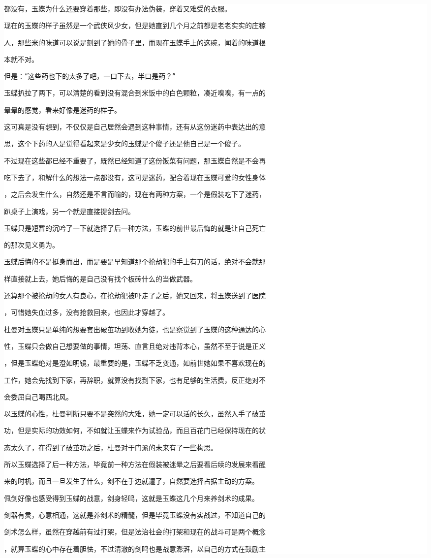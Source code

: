 都没有，玉蝶为什么还要穿着那些，即没有办法伪装，穿着又难受的衣服。

现在的玉蝶的样子虽然是一个武侠风少女，但是她直到几个月之前都是老老实实的庄稼

人，那些米的味道可以说是刻到了她的骨子里，而现在玉蝶手上的这碗，闻着的味道根

本就不对。

但是：“这些药也下的太多了吧，一口下去，半口是药？”

玉蝶扒拉了两下，可以清楚的看到没有混合到米饭中的白色颗粒，凑近嗅嗅，有一点的

晕晕的感觉，看来好像是迷药的样子。

这可真是没有想到，不仅仅是自己居然会遇到这种事情，还有从这份迷药中表达出的意

思，这个下药的人是觉得看起来是少女的玉蝶是个傻子还是他自己是一个傻子。

不过现在这些都已经不重要了，既然已经知道了这份饭菜有问题，那玉蝶自然是不会再

吃下去了，和解什么的想法一点都没有，这可是迷药，配合着现在玉蝶可爱的女性身体

，之后会发生什么，自然还是不言而喻的，现在有两种方案，一个是假装吃下了迷药，

趴桌子上演戏，另一个就是直接提剑去问。

玉蝶只是短暂的沉吟了一下就选择了后一种方法，玉蝶的前世最后悔的就是让自己死亡

的那次见义勇为。

玉蝶后悔的不是挺身而出，而是要是早知道那个抢劫犯的手上有刀的话，绝对不会就那

样直接就上去，她后悔的是自己没有找个板砖什么的当做武器。

还算那个被抢劫的女人有良心，在抢劫犯被吓走了之后，她又回来，将玉蝶送到了医院

，可惜她失血过多，没有抢救回来，也因此才穿越了。

杜曼对玉蝶只是单纯的想要套出破茧功到收她为徒，也是察觉到了玉蝶的这种通达的心

性，玉蝶只会做自己想要做的事情，坦荡、直言且绝对违背本心，虽然不至于说是正义

，但是玉蝶绝对是澄如明镜，最重要的是，玉蝶不乏变通，如前世她如果不喜欢现在的

工作，她会先找到下家，再辞职，就算没有找到下家，也有足够的生活费，反正绝对不

会委屈自己喝西北风。

以玉蝶的心性，杜曼判断只要不是突然的大难，她一定可以活的长久，虽然入手了破茧

功，但是实际的功效如何，不如就让玉蝶来作为试验品，而且百花门已经保持现在的状

态太久了，在得到了破茧功之后，杜曼对于门派的未来有了一些构思。

所以玉蝶选择了后一种方法，毕竟前一种方法在假装被迷晕之后要看后续的发展来看醒

来的时机，而且一旦发生了什么，剑不在手边就遭了，自然要选择占据主动的方案。

佩剑好像也感受得到玉蝶的战意，剑身轻鸣，这就是玉蝶这几个月来养剑术的成果。

剑器有灵，心意相通，这就是养剑术的精髓，但是毕竟玉蝶没有实战过，不知道自己的

剑术怎么样，虽然在穿越前有过打架，但是法治社会的打架和现在的战斗可是两个概念

，就算玉蝶的心中存在着胆怯，不过清澈的剑鸣也是战意澎湃，以自己的方式在鼓励主
